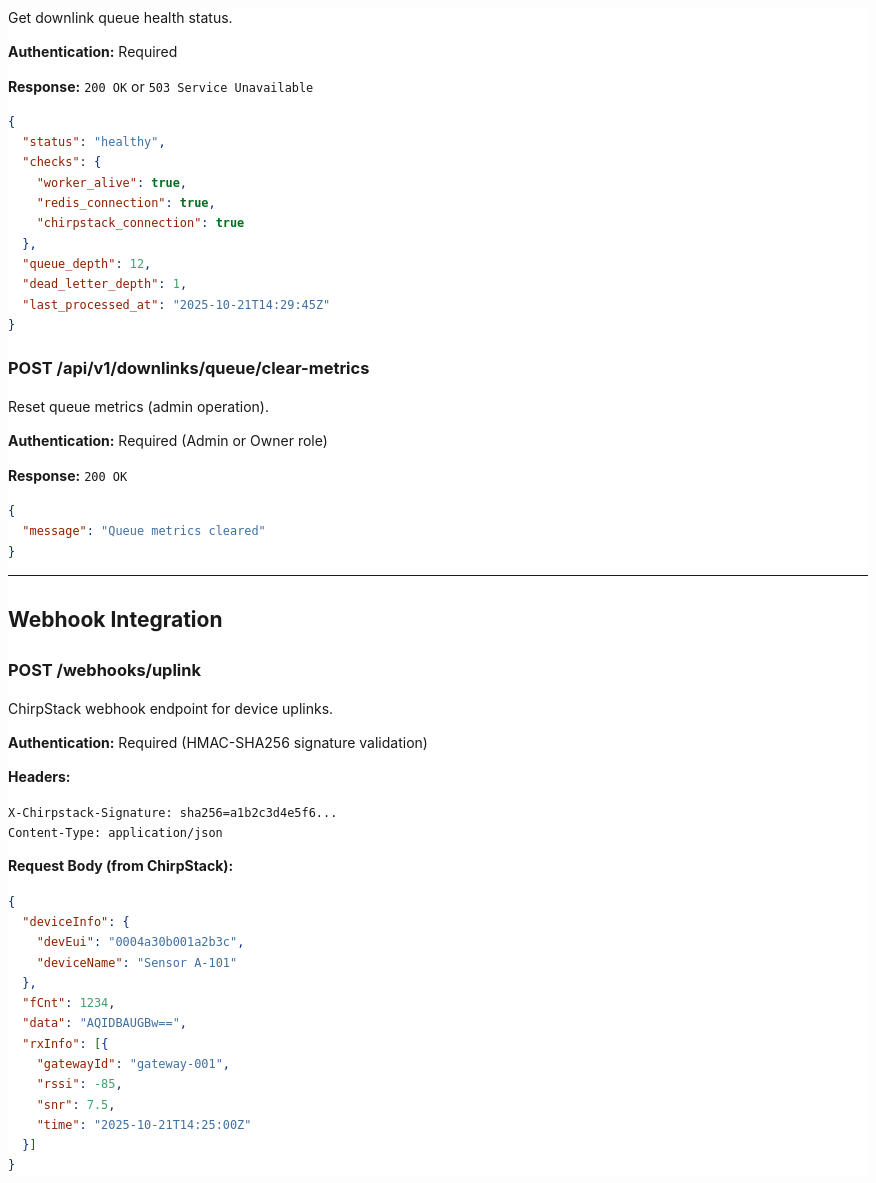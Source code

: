 Get downlink queue health status.

**Authentication:** Required

**Response:** `200 OK` or `503 Service Unavailable`
```json
{
  "status": "healthy",
  "checks": {
    "worker_alive": true,
    "redis_connection": true,
    "chirpstack_connection": true
  },
  "queue_depth": 12,
  "dead_letter_depth": 1,
  "last_processed_at": "2025-10-21T14:29:45Z"
}
```

### POST /api/v1/downlinks/queue/clear-metrics

Reset queue metrics (admin operation).

**Authentication:** Required (Admin or Owner role)

**Response:** `200 OK`
```json
{
  "message": "Queue metrics cleared"
}
```

---

## Webhook Integration

### POST /webhooks/uplink

ChirpStack webhook endpoint for device uplinks.

**Authentication:** Required (HMAC-SHA256 signature validation)

**Headers:**
```
X-Chirpstack-Signature: sha256=a1b2c3d4e5f6...
Content-Type: application/json
```

**Request Body (from ChirpStack):**
```json
{
  "deviceInfo": {
    "devEui": "0004a30b001a2b3c",
    "deviceName": "Sensor A-101"
  },
  "fCnt": 1234,
  "data": "AQIDBAUGBw==",
  "rxInfo": [{
    "gatewayId": "gateway-001",
    "rssi": -85,
    "snr": 7.5,
    "time": "2025-10-21T14:25:00Z"
  }]
}
```
